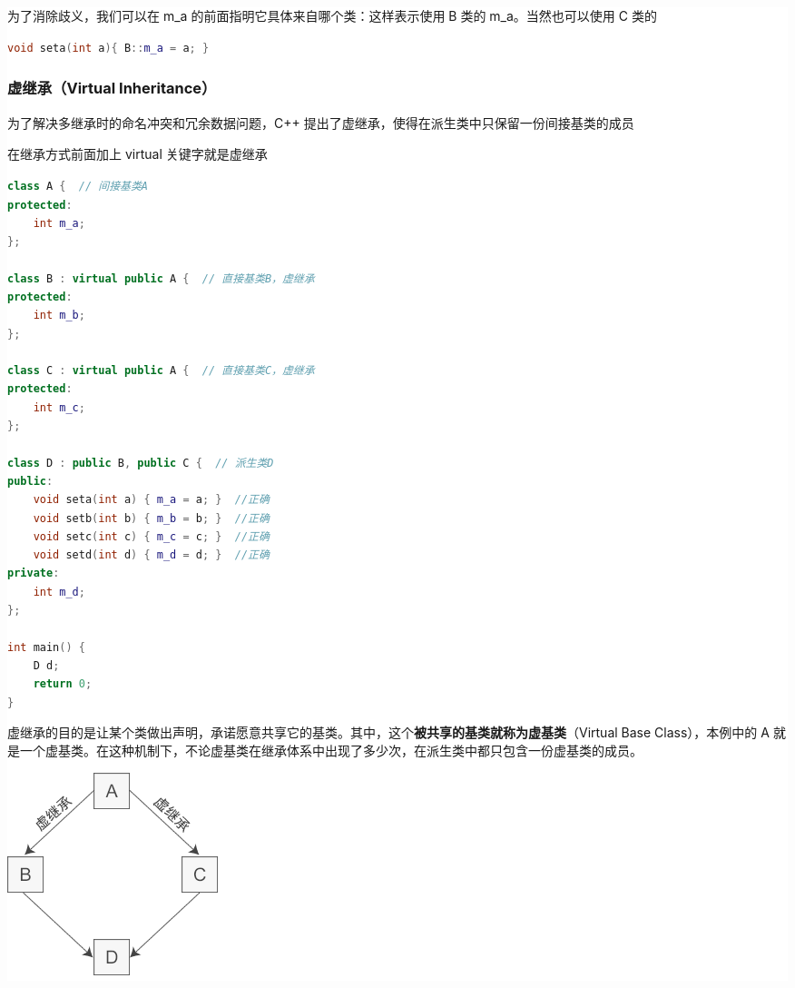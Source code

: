为了消除歧义，我们可以在 m_a 的前面指明它具体来自哪个类：这样表示使用 B 类的 m_a。当然也可以使用 C 类的

```c++
void seta(int a){ B::m_a = a; }
```

### 虚继承（Virtual Inheritance）

为了解决多继承时的命名冲突和冗余数据问题，C++ 提出了虚继承，使得在派生类中只保留一份间接基类的成员

在继承方式前面加上 virtual 关键字就是虚继承

```c++
class A {  // 间接基类A
protected:
    int m_a;
};

class B : virtual public A {  // 直接基类B，虚继承
protected:
    int m_b;
};

class C : virtual public A {  // 直接基类C，虚继承
protected:
    int m_c;
};

class D : public B, public C {  // 派生类D
public:
    void seta(int a) { m_a = a; }  //正确
    void setb(int b) { m_b = b; }  //正确
    void setc(int c) { m_c = c; }  //正确
    void setd(int d) { m_d = d; }  //正确
private:
    int m_d;
};

int main() {
    D d;
    return 0;
}
```

虚继承的目的是让某个类做出声明，承诺愿意共享它的基类。其中，这个**被共享的基类就称为虚基类**（Virtual Base Class），本例中的 A 就是一个虚基类。在这种机制下，不论虚基类在继承体系中出现了多少次，在派生类中都只包含一份虚基类的成员。

![class-4](../doc/class-4.png)
